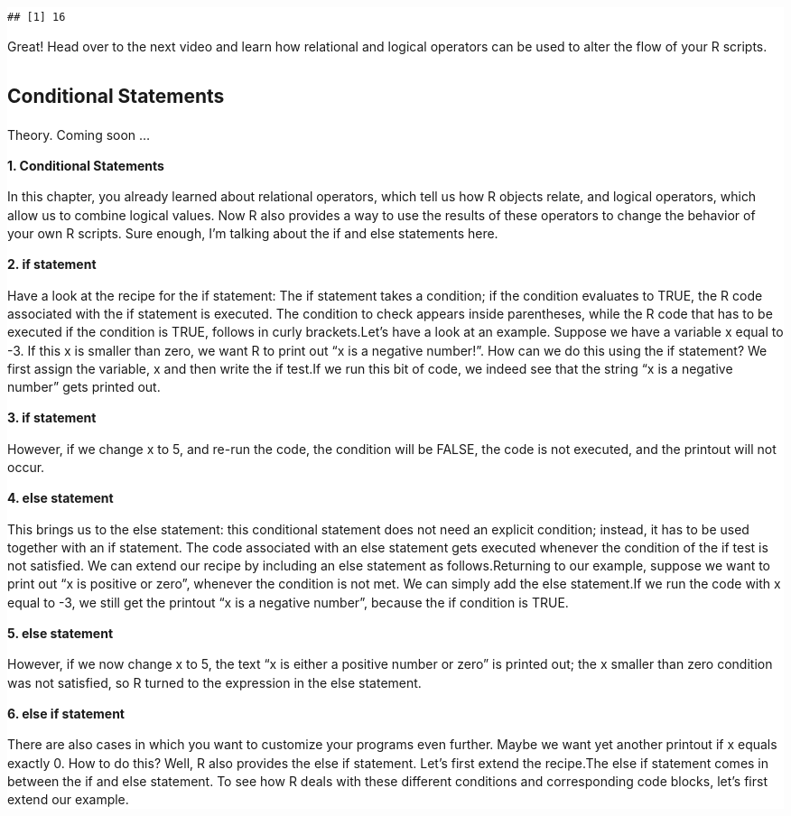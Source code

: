    ## [1] 16

Great! Head over to the next video and learn how relational and logical
operators can be used to alter the flow of your R scripts.

## Conditional Statements

Theory. Coming soon …

**1. Conditional Statements**

In this chapter, you already learned about relational operators, which
tell us how R objects relate, and logical operators, which allow us to
combine logical values. Now R also provides a way to use the results of
these operators to change the behavior of your own R scripts. Sure
enough, I’m talking about the if and else statements here.

**2. if statement**

Have a look at the recipe for the if statement: The if statement takes a
condition; if the condition evaluates to TRUE, the R code associated
with the if statement is executed. The condition to check appears inside
parentheses, while the R code that has to be executed if the condition
is TRUE, follows in curly brackets.Let’s have a look at an example.
Suppose we have a variable x equal to -3. If this x is smaller than
zero, we want R to print out “x is a negative number!”. How can we do
this using the if statement? We first assign the variable, x and then
write the if test.If we run this bit of code, we indeed see that the
string “x is a negative number” gets printed out.

**3. if statement**

However, if we change x to 5, and re-run the code, the condition will be
FALSE, the code is not executed, and the printout will not occur.

**4. else statement**

This brings us to the else statement: this conditional statement does
not need an explicit condition; instead, it has to be used together with
an if statement. The code associated with an else statement gets
executed whenever the condition of the if test is not satisfied. We can
extend our recipe by including an else statement as follows.Returning to
our example, suppose we want to print out “x is positive or zero”,
whenever the condition is not met. We can simply add the else
statement.If we run the code with x equal to -3, we still get the
printout “x is a negative number”, because the if condition is TRUE.

**5. else statement**

However, if we now change x to 5, the text “x is either a positive
number or zero” is printed out; the x smaller than zero condition was
not satisfied, so R turned to the expression in the else statement.

**6. else if statement**

There are also cases in which you want to customize your programs even
further. Maybe we want yet another printout if x equals exactly 0. How
to do this? Well, R also provides the else if statement. Let’s first
extend the recipe.The else if statement comes in between the if and else
statement. To see how R deals with these different conditions and
corresponding code blocks, let’s first extend our example.
